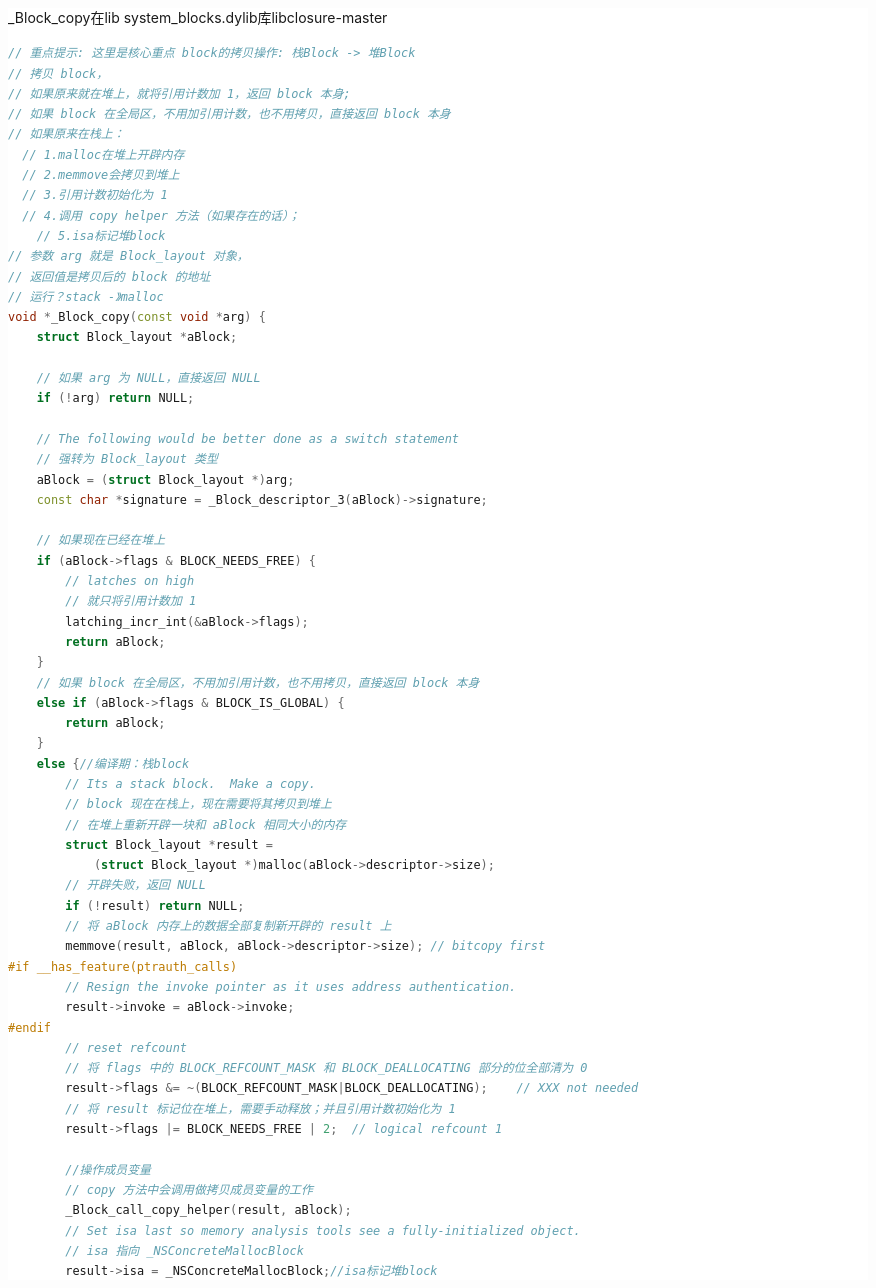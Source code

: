 _Block_copy在lib system_blocks.dylib库libclosure-master

```c++
// 重点提示: 这里是核心重点 block的拷贝操作: 栈Block -> 堆Block
// 拷贝 block，
// 如果原来就在堆上，就将引用计数加 1，返回 block 本身;
// 如果 block 在全局区，不用加引用计数，也不用拷贝，直接返回 block 本身
// 如果原来在栈上：
  // 1.malloc在堆上开辟内存
  // 2.memmove会拷贝到堆上
  // 3.引用计数初始化为 1
  // 4.调用 copy helper 方法（如果存在的话）；
	// 5.isa标记堆block
// 参数 arg 就是 Block_layout 对象，
// 返回值是拷贝后的 block 的地址
// 运行？stack -》malloc
void *_Block_copy(const void *arg) {
    struct Block_layout *aBlock;

    // 如果 arg 为 NULL，直接返回 NULL
    if (!arg) return NULL;
    
    // The following would be better done as a switch statement
    // 强转为 Block_layout 类型
    aBlock = (struct Block_layout *)arg;
    const char *signature = _Block_descriptor_3(aBlock)->signature;
    
    // 如果现在已经在堆上
    if (aBlock->flags & BLOCK_NEEDS_FREE) {
        // latches on high
        // 就只将引用计数加 1
        latching_incr_int(&aBlock->flags);
        return aBlock;
    }
    // 如果 block 在全局区，不用加引用计数，也不用拷贝，直接返回 block 本身
    else if (aBlock->flags & BLOCK_IS_GLOBAL) {
        return aBlock;
    }
    else {//编译期：栈block
        // Its a stack block.  Make a copy.
        // block 现在在栈上，现在需要将其拷贝到堆上
        // 在堆上重新开辟一块和 aBlock 相同大小的内存
        struct Block_layout *result =
            (struct Block_layout *)malloc(aBlock->descriptor->size);
        // 开辟失败，返回 NULL
        if (!result) return NULL;
        // 将 aBlock 内存上的数据全部复制新开辟的 result 上
        memmove(result, aBlock, aBlock->descriptor->size); // bitcopy first
#if __has_feature(ptrauth_calls)
        // Resign the invoke pointer as it uses address authentication.
        result->invoke = aBlock->invoke;
#endif
        // reset refcount
        // 将 flags 中的 BLOCK_REFCOUNT_MASK 和 BLOCK_DEALLOCATING 部分的位全部清为 0
        result->flags &= ~(BLOCK_REFCOUNT_MASK|BLOCK_DEALLOCATING);    // XXX not needed
        // 将 result 标记位在堆上，需要手动释放；并且引用计数初始化为 1
        result->flags |= BLOCK_NEEDS_FREE | 2;  // logical refcount 1
      
      	//操作成员变量
        // copy 方法中会调用做拷贝成员变量的工作
        _Block_call_copy_helper(result, aBlock);
        // Set isa last so memory analysis tools see a fully-initialized object.
        // isa 指向 _NSConcreteMallocBlock
        result->isa = _NSConcreteMallocBlock;//isa标记堆block
```